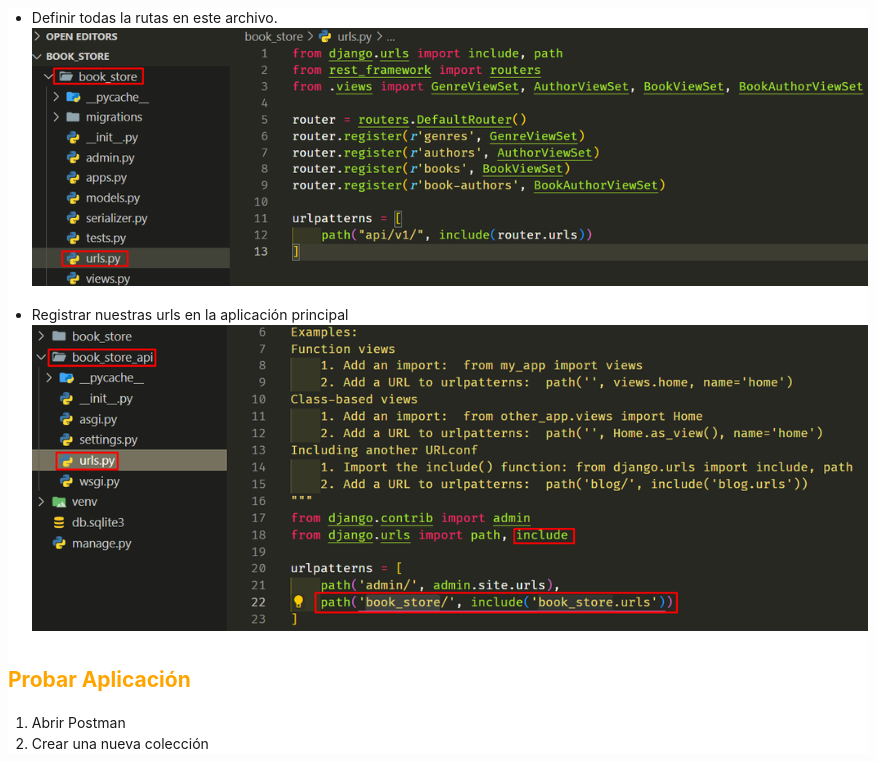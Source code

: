 
- Definir todas la rutas en este archivo.
![alt text](img/image-28.png)

- Registrar nuestras urls en la aplicación principal
![alt text](img/image-29.png)

## <span style="color: orange;">Probar Aplicación</span>
1. Abrir Postman
2. Crear una nueva colección
